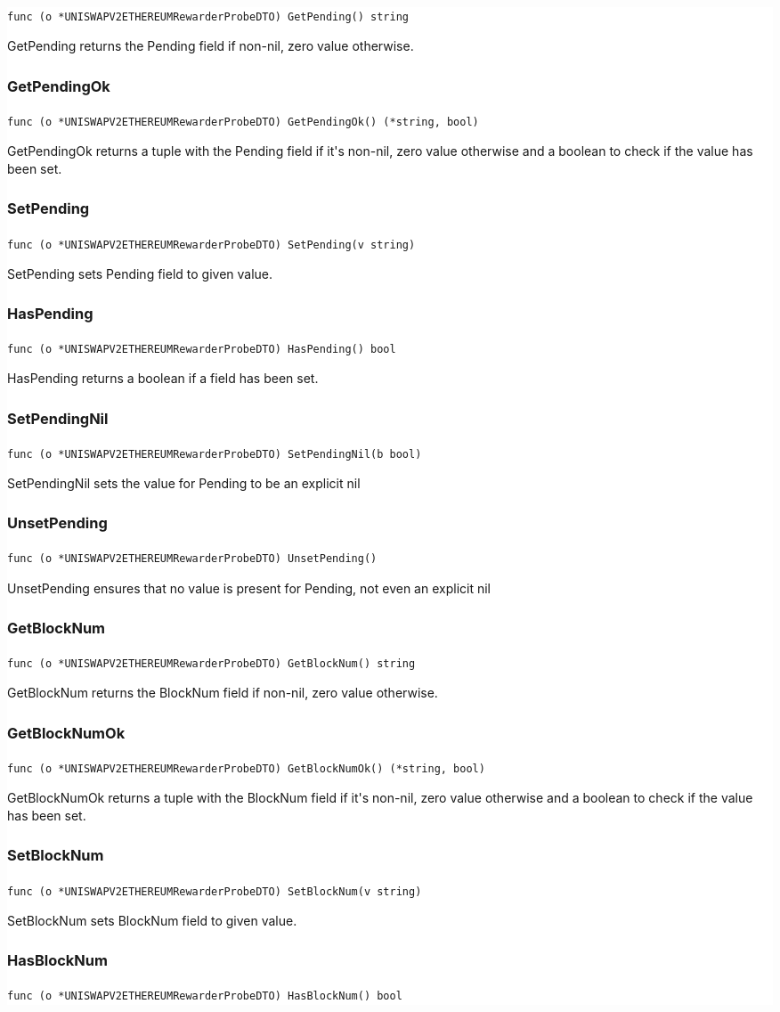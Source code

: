`func (o *UNISWAPV2ETHEREUMRewarderProbeDTO) GetPending() string`

GetPending returns the Pending field if non-nil, zero value otherwise.

### GetPendingOk

`func (o *UNISWAPV2ETHEREUMRewarderProbeDTO) GetPendingOk() (*string, bool)`

GetPendingOk returns a tuple with the Pending field if it's non-nil, zero value otherwise
and a boolean to check if the value has been set.

### SetPending

`func (o *UNISWAPV2ETHEREUMRewarderProbeDTO) SetPending(v string)`

SetPending sets Pending field to given value.

### HasPending

`func (o *UNISWAPV2ETHEREUMRewarderProbeDTO) HasPending() bool`

HasPending returns a boolean if a field has been set.

### SetPendingNil

`func (o *UNISWAPV2ETHEREUMRewarderProbeDTO) SetPendingNil(b bool)`

 SetPendingNil sets the value for Pending to be an explicit nil

### UnsetPending
`func (o *UNISWAPV2ETHEREUMRewarderProbeDTO) UnsetPending()`

UnsetPending ensures that no value is present for Pending, not even an explicit nil
### GetBlockNum

`func (o *UNISWAPV2ETHEREUMRewarderProbeDTO) GetBlockNum() string`

GetBlockNum returns the BlockNum field if non-nil, zero value otherwise.

### GetBlockNumOk

`func (o *UNISWAPV2ETHEREUMRewarderProbeDTO) GetBlockNumOk() (*string, bool)`

GetBlockNumOk returns a tuple with the BlockNum field if it's non-nil, zero value otherwise
and a boolean to check if the value has been set.

### SetBlockNum

`func (o *UNISWAPV2ETHEREUMRewarderProbeDTO) SetBlockNum(v string)`

SetBlockNum sets BlockNum field to given value.

### HasBlockNum

`func (o *UNISWAPV2ETHEREUMRewarderProbeDTO) HasBlockNum() bool`
